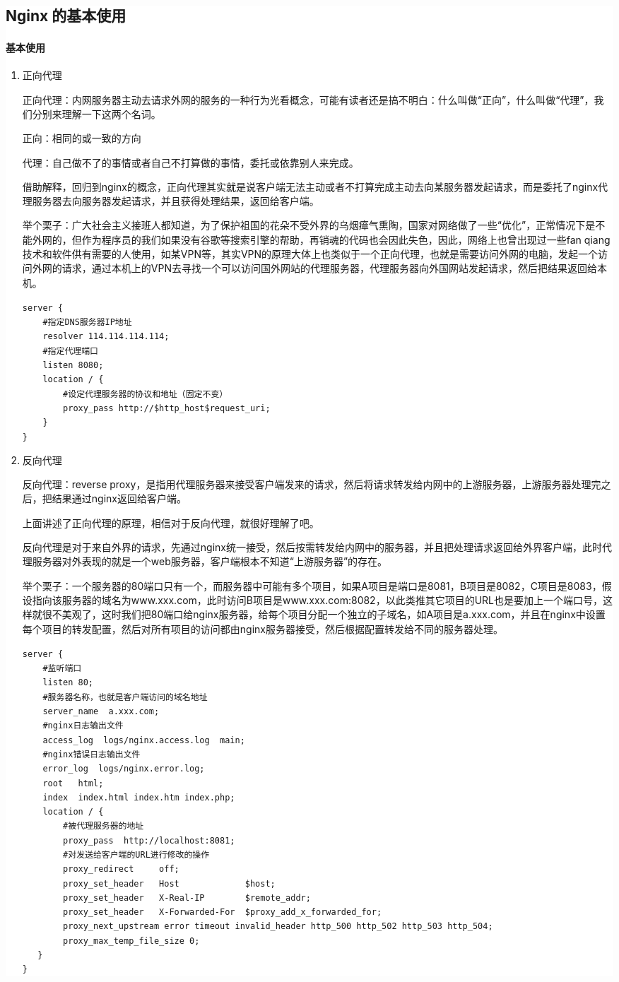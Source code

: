 ## Nginx 的基本使用

#### 基本使用

1. 正向代理

   正向代理：内网服务器主动去请求外网的服务的一种行为光看概念，可能有读者还是搞不明白：什么叫做“正向”，什么叫做“代理”，我们分别来理解一下这两个名词。

   正向：相同的或一致的方向

   代理：自己做不了的事情或者自己不打算做的事情，委托或依靠别人来完成。

   ​	借助解释，回归到nginx的概念，正向代理其实就是说客户端无法主动或者不打算完成主动去向某服务器发起请求，而是委托了nginx代理服务器去向服务器发起请求，并且获得处理结果，返回给客户端。

   举个栗子：广大社会主义接班人都知道，为了保护祖国的花朵不受外界的乌烟瘴气熏陶，国家对网络做了一些“优化”，正常情况下是不能外网的，但作为程序员的我们如果没有谷歌等搜索引擎的帮助，再销魂的代码也会因此失色，因此，网络上也曾出现过一些fan qiang技术和软件供有需要的人使用，如某VPN等，其实VPN的原理大体上也类似于一个正向代理，也就是需要访问外网的电脑，发起一个访问外网的请求，通过本机上的VPN去寻找一个可以访问国外网站的代理服务器，代理服务器向外国网站发起请求，然后把结果返回给本机。

   ```
   server { 
       #指定DNS服务器IP地址   
       resolver 114.114.114.114;    
       #指定代理端口     
       listen 8080;   
       location / { 
           #设定代理服务器的协议和地址（固定不变）     
           proxy_pass http://$http_host$request_uri;  
       }   
   }
   ```

   

2. 反向代理

   反向代理：reverse proxy，是指用代理服务器来接受客户端发来的请求，然后将请求转发给内网中的上游服务器，上游服务器处理完之后，把结果通过nginx返回给客户端。

   上面讲述了正向代理的原理，相信对于反向代理，就很好理解了吧。

   反向代理是对于来自外界的请求，先通过nginx统一接受，然后按需转发给内网中的服务器，并且把处理请求返回给外界客户端，此时代理服务器对外表现的就是一个web服务器，客户端根本不知道“上游服务器”的存在。

   举个栗子：一个服务器的80端口只有一个，而服务器中可能有多个项目，如果A项目是端口是8081，B项目是8082，C项目是8083，假设指向该服务器的域名为www.xxx.com，此时访问B项目是www.xxx.com:8082，以此类推其它项目的URL也是要加上一个端口号，这样就很不美观了，这时我们把80端口给nginx服务器，给每个项目分配一个独立的子域名，如A项目是a.xxx.com，并且在nginx中设置每个项目的转发配置，然后对所有项目的访问都由nginx服务器接受，然后根据配置转发给不同的服务器处理。

   ```
   server { 
       #监听端口 
       listen 80; 
       #服务器名称，也就是客户端访问的域名地址 
       server_name  a.xxx.com; 
       #nginx日志输出文件 
       access_log  logs/nginx.access.log  main; 
       #nginx错误日志输出文件 
       error_log  logs/nginx.error.log; 
       root   html; 
       index  index.html index.htm index.php; 
       location / { 
           #被代理服务器的地址 
           proxy_pass  http://localhost:8081; 
           #对发送给客户端的URL进行修改的操作 
           proxy_redirect     off; 
           proxy_set_header   Host             $host; 
           proxy_set_header   X-Real-IP        $remote_addr; 
           proxy_set_header   X-Forwarded-For  $proxy_add_x_forwarded_for; 
           proxy_next_upstream error timeout invalid_header http_500 http_502 http_503 http_504; 
           proxy_max_temp_file_size 0; 
      } 
   }
   ```
